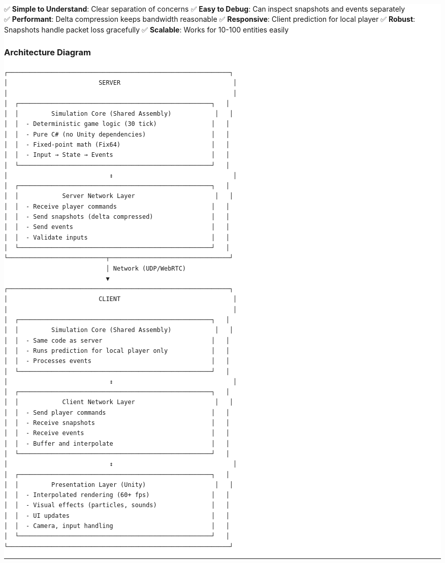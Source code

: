 ✅ **Simple to Understand**: Clear separation of concerns
✅ **Easy to Debug**: Can inspect snapshots and events separately  
✅ **Performant**: Delta compression keeps bandwidth reasonable
✅ **Responsive**: Client prediction for local player
✅ **Robust**: Snapshots handle packet loss gracefully
✅ **Scalable**: Works for 10-100 entities easily

### Architecture Diagram

```
┌─────────────────────────────────────────────────────────────┐
│                         SERVER                               │
│                                                              │
│  ┌─────────────────────────────────────────────────────┐   │
│  │         Simulation Core (Shared Assembly)            │   │
│  │  - Deterministic game logic (30 tick)               │   │
│  │  - Pure C# (no Unity dependencies)                  │   │
│  │  - Fixed-point math (Fix64)                         │   │
│  │  - Input → State → Events                           │   │
│  └─────────────────────────────────────────────────────┘   │
│                            ↕                                 │
│  ┌─────────────────────────────────────────────────────┐   │
│  │            Server Network Layer                      │   │
│  │  - Receive player commands                          │   │
│  │  - Send snapshots (delta compressed)                │   │
│  │  - Send events                                      │   │
│  │  - Validate inputs                                  │   │
│  └─────────────────────────────────────────────────────┘   │
└───────────────────────────┬─────────────────────────────────┘
                            │ Network (UDP/WebRTC)
                            ▼
┌─────────────────────────────────────────────────────────────┐
│                         CLIENT                               │
│                                                              │
│  ┌─────────────────────────────────────────────────────┐   │
│  │         Simulation Core (Shared Assembly)            │   │
│  │  - Same code as server                              │   │
│  │  - Runs prediction for local player only            │   │
│  │  - Processes events                                 │   │
│  └─────────────────────────────────────────────────────┘   │
│                            ↕                                 │
│  ┌─────────────────────────────────────────────────────┐   │
│  │            Client Network Layer                      │   │
│  │  - Send player commands                             │   │
│  │  - Receive snapshots                                │   │
│  │  - Receive events                                   │   │
│  │  - Buffer and interpolate                           │   │
│  └─────────────────────────────────────────────────────┘   │
│                            ↕                                 │
│  ┌─────────────────────────────────────────────────────┐   │
│  │         Presentation Layer (Unity)                   │   │
│  │  - Interpolated rendering (60+ fps)                 │   │
│  │  - Visual effects (particles, sounds)               │   │
│  │  - UI updates                                       │   │
│  │  - Camera, input handling                           │   │
│  └─────────────────────────────────────────────────────┘   │
└─────────────────────────────────────────────────────────────┘
```

---